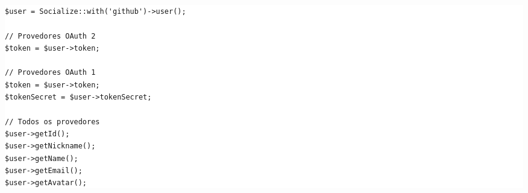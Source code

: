 	$user = Socialize::with('github')->user();

	// Provedores OAuth 2 
	$token = $user->token;

	// Provedores OAuth 1
	$token = $user->token;
	$tokenSecret = $user->tokenSecret;

	// Todos os provedores
	$user->getId();
	$user->getNickname();
	$user->getName();
	$user->getEmail();
	$user->getAvatar();
